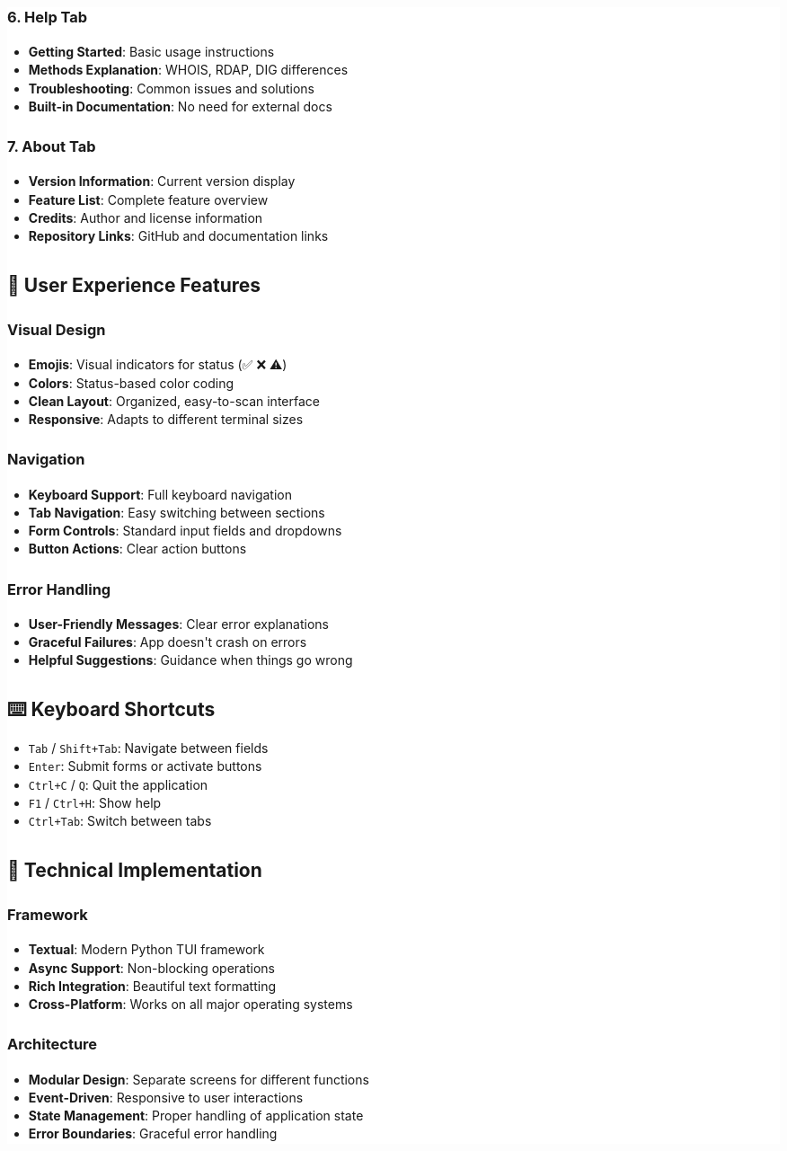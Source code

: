 ### 6. **Help Tab**
- **Getting Started**: Basic usage instructions
- **Methods Explanation**: WHOIS, RDAP, DIG differences
- **Troubleshooting**: Common issues and solutions
- **Built-in Documentation**: No need for external docs

### 7. **About Tab**
- **Version Information**: Current version display
- **Feature List**: Complete feature overview
- **Credits**: Author and license information
- **Repository Links**: GitHub and documentation links

## 🎨 User Experience Features

### Visual Design
- **Emojis**: Visual indicators for status (✅ ❌ ⚠️)
- **Colors**: Status-based color coding
- **Clean Layout**: Organized, easy-to-scan interface
- **Responsive**: Adapts to different terminal sizes

### Navigation
- **Keyboard Support**: Full keyboard navigation
- **Tab Navigation**: Easy switching between sections
- **Form Controls**: Standard input fields and dropdowns
- **Button Actions**: Clear action buttons

### Error Handling
- **User-Friendly Messages**: Clear error explanations
- **Graceful Failures**: App doesn't crash on errors
- **Helpful Suggestions**: Guidance when things go wrong

## ⌨️ Keyboard Shortcuts

- `Tab` / `Shift+Tab`: Navigate between fields
- `Enter`: Submit forms or activate buttons
- `Ctrl+C` / `Q`: Quit the application
- `F1` / `Ctrl+H`: Show help
- `Ctrl+Tab`: Switch between tabs

## 🔧 Technical Implementation

### Framework
- **Textual**: Modern Python TUI framework
- **Async Support**: Non-blocking operations
- **Rich Integration**: Beautiful text formatting
- **Cross-Platform**: Works on all major operating systems

### Architecture
- **Modular Design**: Separate screens for different functions
- **Event-Driven**: Responsive to user interactions
- **State Management**: Proper handling of application state
- **Error Boundaries**: Graceful error handling
